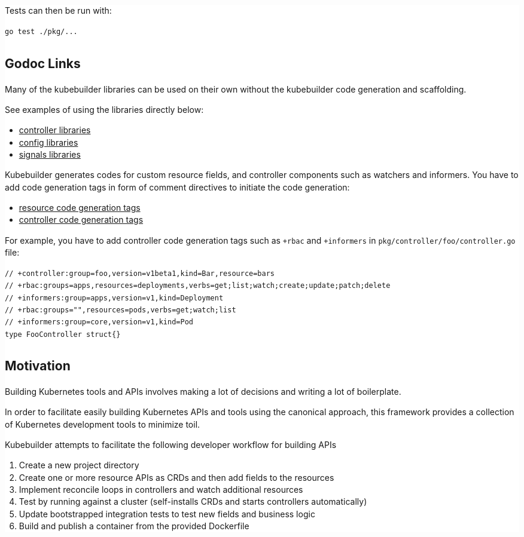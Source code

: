 Tests can then be run with:

```sh
go test ./pkg/...
```

## Godoc Links

Many of the kubebuilder libraries can be used on their own without the kubebuilder code generation and scaffolding.

See examples of using the libraries directly below:

- [controller libraries](https://godoc.org/github.com/kubernetes-sigs/kubebuilder/pkg/controller)
- [config libraries](https://godoc.org/github.com/kubernetes-sigs/kubebuilder/pkg/config)
- [signals libraries](https://godoc.org/github.com/kubernetes-sigs/kubebuilder/pkg/signals)

Kubebuilder generates codes for custom resource fields, and controller components such as watchers and informers. You have to add code generation tags in form of comment directives to initiate the code generation:

- [resource code generation tags](https://godoc.org/github.com/kubernetes-sigs/kubebuilder/pkg/gen/apis)
- [controller code generation tags](https://godoc.org/github.com/kubernetes-sigs/kubebuilder/pkg/gen/controller)

For example, you have to add controller code generation tags such as `+rbac` and `+informers` in `pkg/controller/foo/controller.go` file:
```
// +controller:group=foo,version=v1beta1,kind=Bar,resource=bars
// +rbac:groups=apps,resources=deployments,verbs=get;list;watch;create;update;patch;delete
// +informers:group=apps,version=v1,kind=Deployment
// +rbac:groups="",resources=pods,verbs=get;watch;list
// +informers:group=core,version=v1,kind=Pod
type FooController struct{}
```

## Motivation

Building Kubernetes tools and APIs involves making a lot of decisions and writing a lot of boilerplate.

In order to facilitate easily building Kubernetes APIs and tools using the canonical approach, this framework
provides a collection of Kubernetes development tools to minimize toil.


Kubebuilder attempts to facilitate the following developer workflow for building APIs

1. Create a new project directory
2. Create one or more resource APIs as CRDs and then add fields to the resources
3. Implement reconcile loops in controllers and watch additional resources
4. Test by running against a cluster (self-installs CRDs and starts controllers automatically)
5. Update bootstrapped integration tests to test new fields and business logic
6. Build and publish a container from the provided Dockerfile
